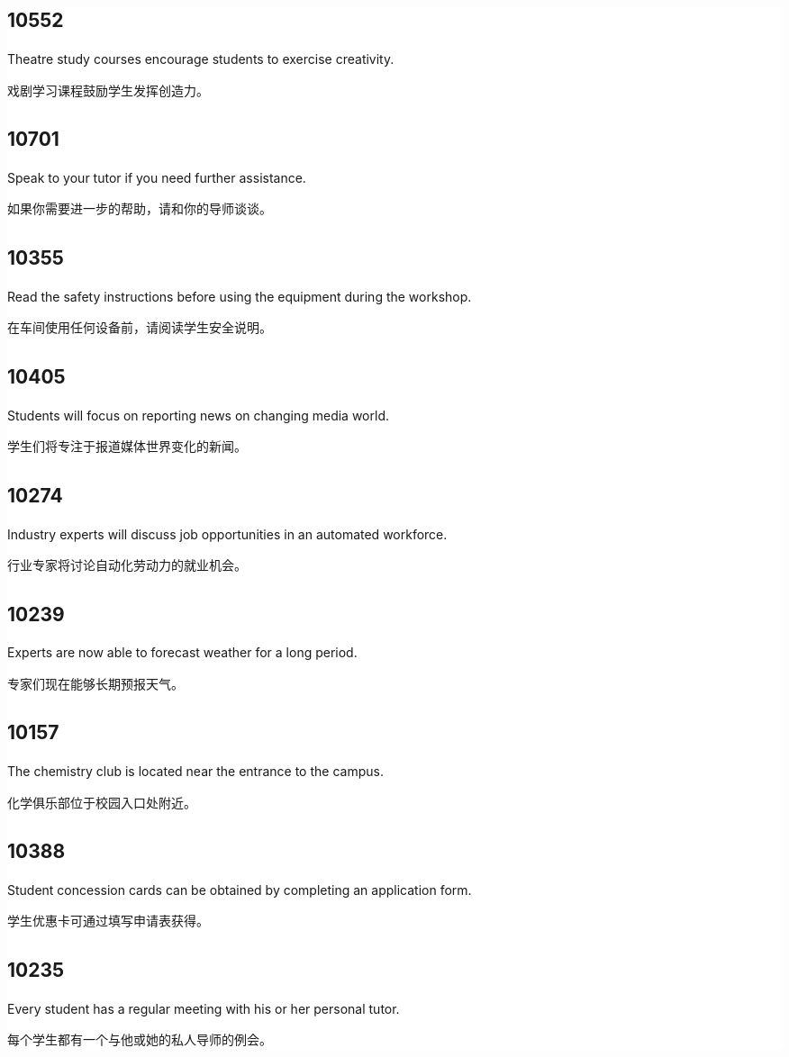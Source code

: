 
## 10552
Theatre study courses encourage students to exercise creativity.

戏剧学习课程鼓励学生发挥创造力。


## 10701
Speak to your tutor if you need further assistance.

如果你需要进一步的帮助，请和你的导师谈谈。


## 10355
Read the safety instructions before using the equipment during the workshop.

在车间使用任何设备前，请阅读学生安全说明。


## 10405
 Students will focus on reporting news on changing media world.

学生们将专注于报道媒体世界变化的新闻。


## 10274
Industry experts will discuss job opportunities in an automated workforce.

行业专家将讨论自动化劳动力的就业机会。


## 10239
Experts are now able to forecast weather for a long period.

专家们现在能够长期预报天气。


## 10157
The chemistry club is located near the entrance to the campus.

化学俱乐部位于校园入口处附近。


## 10388
Student concession cards can be obtained by completing an application form.

学生优惠卡可通过填写申请表获得。


## 10235
Every student has a regular meeting with his or her personal tutor.

每个学生都有一个与他或她的私人导师的例会。
